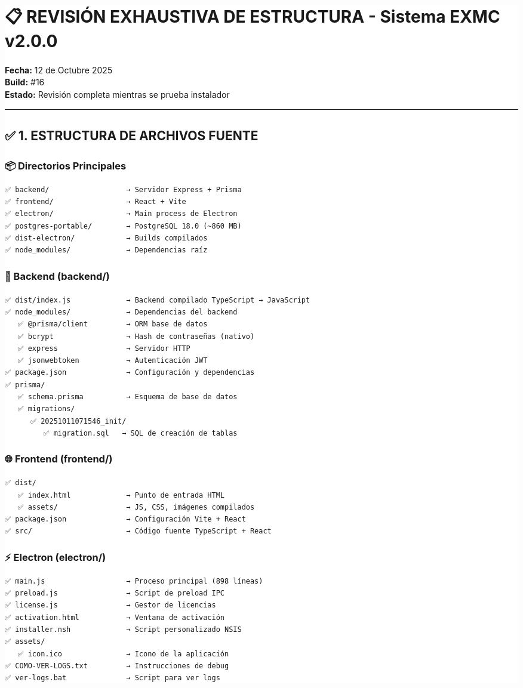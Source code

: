 # 📋 REVISIÓN EXHAUSTIVA DE ESTRUCTURA - Sistema EXMC v2.0.0

**Fecha:** 12 de Octubre 2025  
**Build:** #16  
**Estado:** Revisión completa mientras se prueba instalador

---

## ✅ 1. ESTRUCTURA DE ARCHIVOS FUENTE

### 📦 Directorios Principales
```
✅ backend/                  → Servidor Express + Prisma
✅ frontend/                 → React + Vite
✅ electron/                 → Main process de Electron
✅ postgres-portable/        → PostgreSQL 18.0 (~860 MB)
✅ dist-electron/            → Builds compilados
✅ node_modules/             → Dependencias raíz
```

### 🔧 Backend (backend/)
```
✅ dist/index.js             → Backend compilado TypeScript → JavaScript
✅ node_modules/             → Dependencias del backend
   ✅ @prisma/client         → ORM base de datos
   ✅ bcrypt                 → Hash de contraseñas (nativo)
   ✅ express                → Servidor HTTP
   ✅ jsonwebtoken           → Autenticación JWT
✅ package.json              → Configuración y dependencias
✅ prisma/
   ✅ schema.prisma          → Esquema de base de datos
   ✅ migrations/
      ✅ 20251011071546_init/
         ✅ migration.sql   → SQL de creación de tablas
```

### 🌐 Frontend (frontend/)
```
✅ dist/
   ✅ index.html             → Punto de entrada HTML
   ✅ assets/                → JS, CSS, imágenes compilados
✅ package.json              → Configuración Vite + React
✅ src/                      → Código fuente TypeScript + React
```

### ⚡ Electron (electron/)
```
✅ main.js                   → Proceso principal (898 líneas)
✅ preload.js                → Script de preload IPC
✅ license.js                → Gestor de licencias
✅ activation.html           → Ventana de activación
✅ installer.nsh             → Script personalizado NSIS
✅ assets/
   ✅ icon.ico               → Icono de la aplicación
✅ COMO-VER-LOGS.txt         → Instrucciones de debug
✅ ver-logs.bat              → Script para ver logs
```
